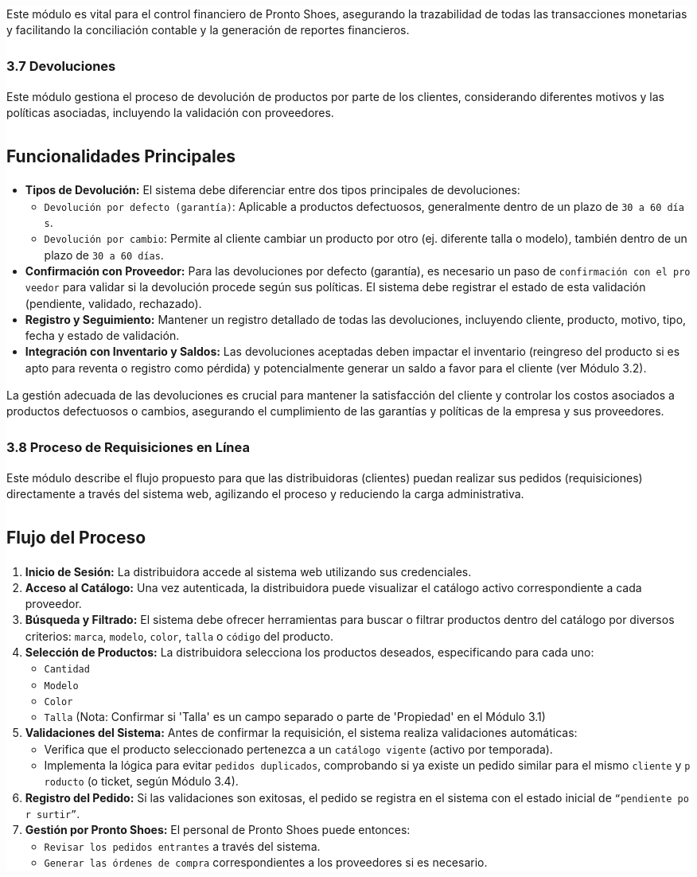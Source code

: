 Este módulo es vital para el control financiero de Pronto Shoes, asegurando la trazabilidad de todas las transacciones monetarias y facilitando la conciliación contable y la generación de reportes financieros.

### 3.7 Devoluciones


Este módulo gestiona el proceso de devolución de productos por parte de los clientes, considerando diferentes motivos y las políticas asociadas, incluyendo la validación con proveedores.

## Funcionalidades Principales

*   **Tipos de Devolución:** El sistema debe diferenciar entre dos tipos principales de devoluciones:
    *   `Devolución por defecto (garantía)`: Aplicable a productos defectuosos, generalmente dentro de un plazo de `30 a 60 días`.
    *   `Devolución por cambio`: Permite al cliente cambiar un producto por otro (ej. diferente talla o modelo), también dentro de un plazo de `30 a 60 días`.
*   **Confirmación con Proveedor:** Para las devoluciones por defecto (garantía), es necesario un paso de `confirmación con el proveedor` para validar si la devolución procede según sus políticas. El sistema debe registrar el estado de esta validación (pendiente, validado, rechazado).
*   **Registro y Seguimiento:** Mantener un registro detallado de todas las devoluciones, incluyendo cliente, producto, motivo, tipo, fecha y estado de validación.
*   **Integración con Inventario y Saldos:** Las devoluciones aceptadas deben impactar el inventario (reingreso del producto si es apto para reventa o registro como pérdida) y potencialmente generar un saldo a favor para el cliente (ver Módulo 3.2).

La gestión adecuada de las devoluciones es crucial para mantener la satisfacción del cliente y controlar los costos asociados a productos defectuosos o cambios, asegurando el cumplimiento de las garantías y políticas de la empresa y sus proveedores.

### 3.8 Proceso de Requisiciones en Línea


Este módulo describe el flujo propuesto para que las distribuidoras (clientes) puedan realizar sus pedidos (requisiciones) directamente a través del sistema web, agilizando el proceso y reduciendo la carga administrativa.

## Flujo del Proceso

1.  **Inicio de Sesión:** La distribuidora accede al sistema web utilizando sus credenciales.
2.  **Acceso al Catálogo:** Una vez autenticada, la distribuidora puede visualizar el catálogo activo correspondiente a cada proveedor.
3.  **Búsqueda y Filtrado:** El sistema debe ofrecer herramientas para buscar o filtrar productos dentro del catálogo por diversos criterios: `marca`, `modelo`, `color`, `talla` o `código` del producto.
4.  **Selección de Productos:** La distribuidora selecciona los productos deseados, especificando para cada uno:
    *   `Cantidad`
    *   `Modelo`
    *   `Color`
    *   `Talla` (Nota: Confirmar si 'Talla' es un campo separado o parte de 'Propiedad' en el Módulo 3.1)
5.  **Validaciones del Sistema:** Antes de confirmar la requisición, el sistema realiza validaciones automáticas:
    *   Verifica que el producto seleccionado pertenezca a un `catálogo vigente` (activo por temporada).
    *   Implementa la lógica para evitar `pedidos duplicados`, comprobando si ya existe un pedido similar para el mismo `cliente` y `producto` (o ticket, según Módulo 3.4).
6.  **Registro del Pedido:** Si las validaciones son exitosas, el pedido se registra en el sistema con el estado inicial de `“pendiente por surtir”`.
7.  **Gestión por Pronto Shoes:** El personal de Pronto Shoes puede entonces:
    *   `Revisar los pedidos entrantes` a través del sistema.
    *   `Generar las órdenes de compra` correspondientes a los proveedores si es necesario.